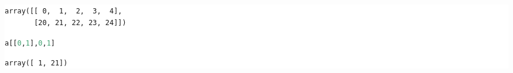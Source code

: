 


    array([[ 0,  1,  2,  3,  4],
           [20, 21, 22, 23, 24]])




```python
a[[0,1],0,1]
```




    array([ 1, 21])



